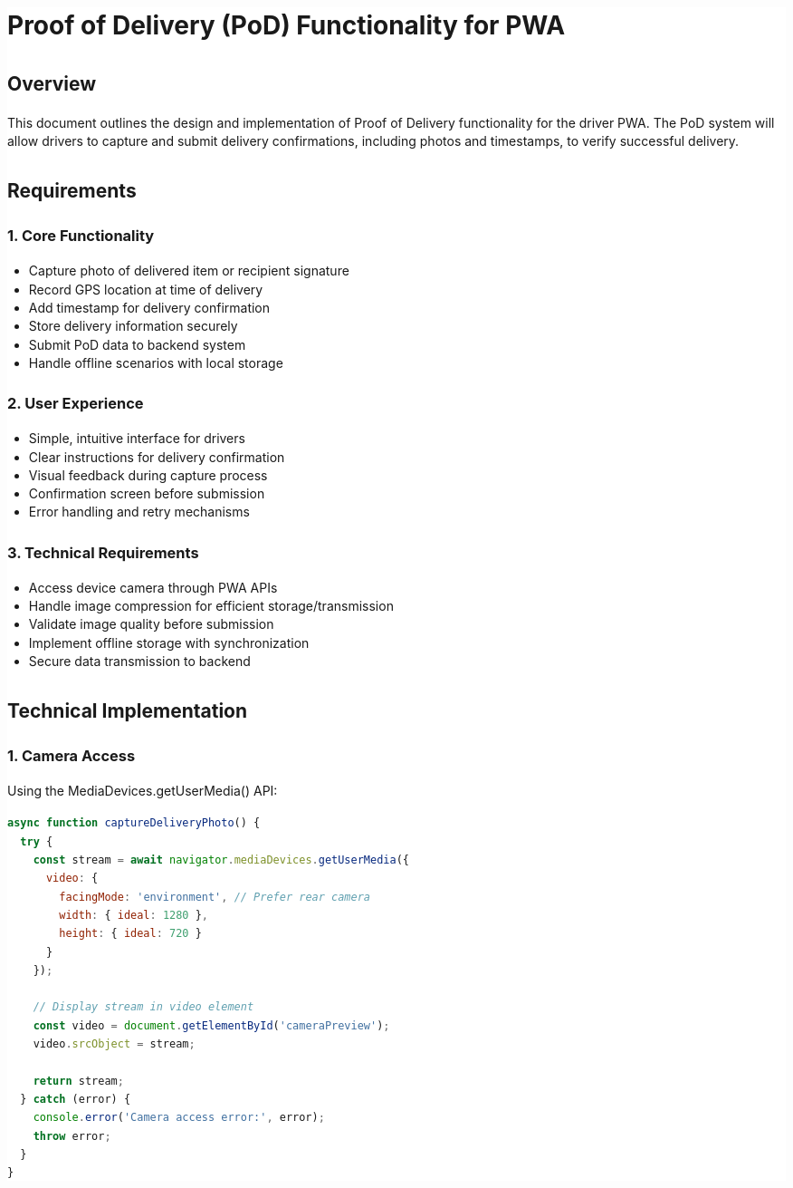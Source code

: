 # Proof of Delivery (PoD) Functionality for PWA

## Overview
This document outlines the design and implementation of Proof of Delivery functionality for the driver PWA. The PoD system will allow drivers to capture and submit delivery confirmations, including photos and timestamps, to verify successful delivery.

## Requirements

### 1. Core Functionality
- Capture photo of delivered item or recipient signature
- Record GPS location at time of delivery
- Add timestamp for delivery confirmation
- Store delivery information securely
- Submit PoD data to backend system
- Handle offline scenarios with local storage

### 2. User Experience
- Simple, intuitive interface for drivers
- Clear instructions for delivery confirmation
- Visual feedback during capture process
- Confirmation screen before submission
- Error handling and retry mechanisms

### 3. Technical Requirements
- Access device camera through PWA APIs
- Handle image compression for efficient storage/transmission
- Validate image quality before submission
- Implement offline storage with synchronization
- Secure data transmission to backend

## Technical Implementation

### 1. Camera Access
Using the MediaDevices.getUserMedia() API:
```javascript
async function captureDeliveryPhoto() {
  try {
    const stream = await navigator.mediaDevices.getUserMedia({ 
      video: { 
        facingMode: 'environment', // Prefer rear camera
        width: { ideal: 1280 },
        height: { ideal: 720 }
      } 
    });
    
    // Display stream in video element
    const video = document.getElementById('cameraPreview');
    video.srcObject = stream;
    
    return stream;
  } catch (error) {
    console.error('Camera access error:', error);
    throw error;
  }
}
```
